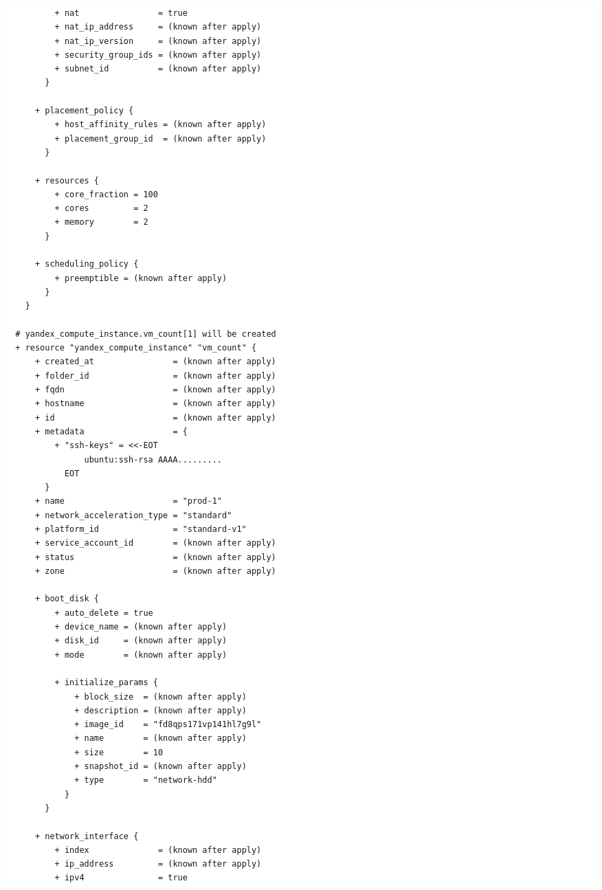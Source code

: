 ```commandline
          + nat                = true
          + nat_ip_address     = (known after apply)
          + nat_ip_version     = (known after apply)
          + security_group_ids = (known after apply)
          + subnet_id          = (known after apply)
        }

      + placement_policy {
          + host_affinity_rules = (known after apply)
          + placement_group_id  = (known after apply)
        }

      + resources {
          + core_fraction = 100
          + cores         = 2
          + memory        = 2
        }

      + scheduling_policy {
          + preemptible = (known after apply)
        }
    }

  # yandex_compute_instance.vm_count[1] will be created
  + resource "yandex_compute_instance" "vm_count" {
      + created_at                = (known after apply)
      + folder_id                 = (known after apply)
      + fqdn                      = (known after apply)
      + hostname                  = (known after apply)
      + id                        = (known after apply)
      + metadata                  = {
          + "ssh-keys" = <<-EOT
                ubuntu:ssh-rsa AAAA.........
            EOT
        }
      + name                      = "prod-1"
      + network_acceleration_type = "standard"
      + platform_id               = "standard-v1"
      + service_account_id        = (known after apply)
      + status                    = (known after apply)
      + zone                      = (known after apply)

      + boot_disk {
          + auto_delete = true
          + device_name = (known after apply)
          + disk_id     = (known after apply)
          + mode        = (known after apply)

          + initialize_params {
              + block_size  = (known after apply)
              + description = (known after apply)
              + image_id    = "fd8qps171vp141hl7g9l"
              + name        = (known after apply)
              + size        = 10
              + snapshot_id = (known after apply)
              + type        = "network-hdd"
            }
        }

      + network_interface {
          + index              = (known after apply)
          + ip_address         = (known after apply)
          + ipv4               = true
```